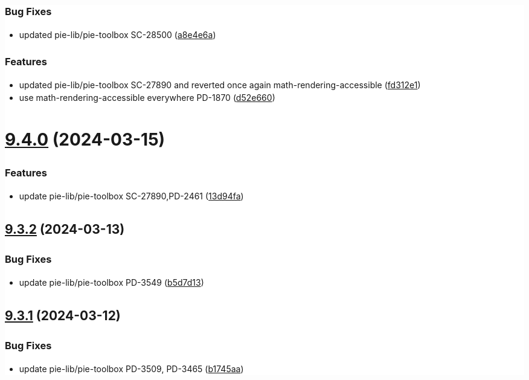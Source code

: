 
### Bug Fixes

* updated pie-lib/pie-toolbox SC-28500 ([a8e4e6a](https://github.com/pie-framework/pie-elements/commit/a8e4e6ab27584435ce7ac3e964ccac2747402777))


### Features

* updated pie-lib/pie-toolbox SC-27890 and reverted once again math-rendering-accessible ([fd312e1](https://github.com/pie-framework/pie-elements/commit/fd312e1336999893025231946649496d290883e4))
* use math-rendering-accessible everywhere PD-1870 ([d52e660](https://github.com/pie-framework/pie-elements/commit/d52e6607ad8847d704bd9cb9b7e3107c130f0500))





# [9.4.0](https://github.com/pie-framework/pie-elements/compare/@pie-element/ebsr-configure@9.3.2...@pie-element/ebsr-configure@9.4.0) (2024-03-15)


### Features

* update pie-lib/pie-toolbox SC-27890,PD-2461 ([13d94fa](https://github.com/pie-framework/pie-elements/commit/13d94faaf0cf9cf923bbc64587cdd4202154ea33))





## [9.3.2](https://github.com/pie-framework/pie-elements/compare/@pie-element/ebsr-configure@9.3.1...@pie-element/ebsr-configure@9.3.2) (2024-03-13)


### Bug Fixes

* update pie-lib/pie-toolbox PD-3549 ([b5d7d13](https://github.com/pie-framework/pie-elements/commit/b5d7d1352169cc67eaedcd56898a5806b0a8812a))





## [9.3.1](https://github.com/pie-framework/pie-elements/compare/@pie-element/ebsr-configure@9.3.0...@pie-element/ebsr-configure@9.3.1) (2024-03-12)


### Bug Fixes

* update pie-lib/pie-toolbox PD-3509, PD-3465 ([b1745aa](https://github.com/pie-framework/pie-elements/commit/b1745aa981722b5561aab1f4495ac81ac7bc4155))


